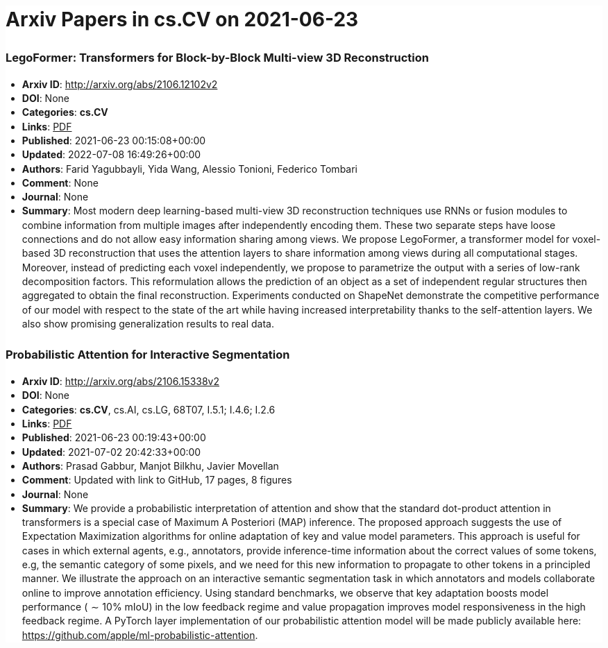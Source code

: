 # Arxiv Papers in cs.CV on 2021-06-23
### LegoFormer: Transformers for Block-by-Block Multi-view 3D Reconstruction
- **Arxiv ID**: http://arxiv.org/abs/2106.12102v2
- **DOI**: None
- **Categories**: **cs.CV**
- **Links**: [PDF](http://arxiv.org/pdf/2106.12102v2)
- **Published**: 2021-06-23 00:15:08+00:00
- **Updated**: 2022-07-08 16:49:26+00:00
- **Authors**: Farid Yagubbayli, Yida Wang, Alessio Tonioni, Federico Tombari
- **Comment**: None
- **Journal**: None
- **Summary**: Most modern deep learning-based multi-view 3D reconstruction techniques use RNNs or fusion modules to combine information from multiple images after independently encoding them. These two separate steps have loose connections and do not allow easy information sharing among views. We propose LegoFormer, a transformer model for voxel-based 3D reconstruction that uses the attention layers to share information among views during all computational stages. Moreover, instead of predicting each voxel independently, we propose to parametrize the output with a series of low-rank decomposition factors. This reformulation allows the prediction of an object as a set of independent regular structures then aggregated to obtain the final reconstruction. Experiments conducted on ShapeNet demonstrate the competitive performance of our model with respect to the state of the art while having increased interpretability thanks to the self-attention layers. We also show promising generalization results to real data.



### Probabilistic Attention for Interactive Segmentation
- **Arxiv ID**: http://arxiv.org/abs/2106.15338v2
- **DOI**: None
- **Categories**: **cs.CV**, cs.AI, cs.LG, 68T07, I.5.1; I.4.6; I.2.6
- **Links**: [PDF](http://arxiv.org/pdf/2106.15338v2)
- **Published**: 2021-06-23 00:19:43+00:00
- **Updated**: 2021-07-02 20:42:33+00:00
- **Authors**: Prasad Gabbur, Manjot Bilkhu, Javier Movellan
- **Comment**: Updated with link to GitHub, 17 pages, 8 figures
- **Journal**: None
- **Summary**: We provide a probabilistic interpretation of attention and show that the standard dot-product attention in transformers is a special case of Maximum A Posteriori (MAP) inference. The proposed approach suggests the use of Expectation Maximization algorithms for online adaptation of key and value model parameters. This approach is useful for cases in which external agents, e.g., annotators, provide inference-time information about the correct values of some tokens, e.g, the semantic category of some pixels, and we need for this new information to propagate to other tokens in a principled manner. We illustrate the approach on an interactive semantic segmentation task in which annotators and models collaborate online to improve annotation efficiency. Using standard benchmarks, we observe that key adaptation boosts model performance ($\sim10\%$ mIoU) in the low feedback regime and value propagation improves model responsiveness in the high feedback regime. A PyTorch layer implementation of our probabilistic attention model will be made publicly available here: https://github.com/apple/ml-probabilistic-attention.


